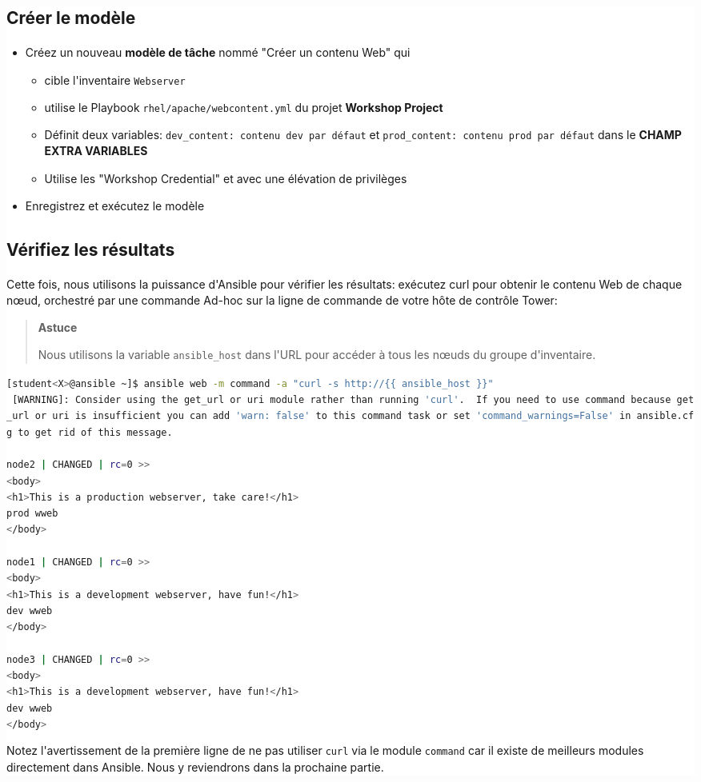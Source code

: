 ## Créer le modèle

- Créez un nouveau **modèle de tâche** nommé "Créer un contenu Web" qui

    - cible l'inventaire `Webserver`

    - utilise le Playbook `rhel/apache/webcontent.yml` du projet **Workshop Project**

    - Définit deux variables: `dev_content: contenu dev par défaut` et `prod_content: contenu prod par défaut` dans le **CHAMP EXTRA VARIABLES**

    - Utilise les "Workshop Credential" et avec une élévation de privilèges

- Enregistrez et exécutez le modèle

## Vérifiez les résultats

Cette fois, nous utilisons la puissance d'Ansible pour vérifier les résultats: exécutez curl pour obtenir le contenu Web de chaque nœud, orchestré par une commande Ad-hoc sur la ligne de commande de votre hôte de contrôle Tower:

> **Astuce**
>
> Nous utilisons la variable `ansible_host` dans l'URL pour accéder à tous les nœuds du groupe d'inventaire.


```bash
[student<X>@ansible ~]$ ansible web -m command -a "curl -s http://{{ ansible_host }}"
 [WARNING]: Consider using the get_url or uri module rather than running 'curl'.  If you need to use command because get_url or uri is insufficient you can add 'warn: false' to this command task or set 'command_warnings=False' in ansible.cfg to get rid of this message.

node2 | CHANGED | rc=0 >>
<body>
<h1>This is a production webserver, take care!</h1>
prod wweb
</body>

node1 | CHANGED | rc=0 >>
<body>
<h1>This is a development webserver, have fun!</h1>
dev wweb
</body>

node3 | CHANGED | rc=0 >>
<body>
<h1>This is a development webserver, have fun!</h1>
dev wweb
</body>
```


Notez l'avertissement de la première ligne de ne pas utiliser `curl` via le module `command` car il existe de meilleurs modules directement dans Ansible. Nous y reviendrons dans la prochaine partie.
